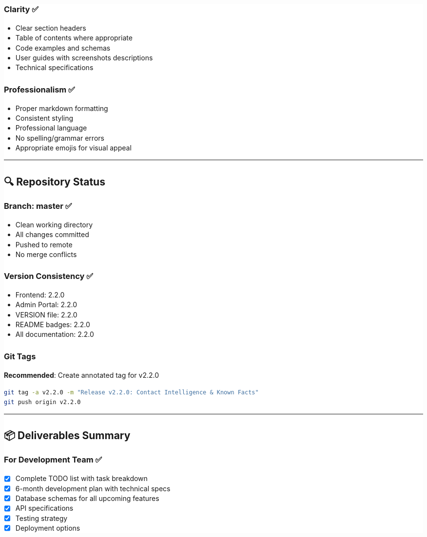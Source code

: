 ### Clarity ✅
- Clear section headers
- Table of contents where appropriate
- Code examples and schemas
- User guides with screenshots descriptions
- Technical specifications

### Professionalism ✅
- Proper markdown formatting
- Consistent styling
- Professional language
- No spelling/grammar errors
- Appropriate emojis for visual appeal

---

## 🔍 **Repository Status**

### Branch: master ✅
- Clean working directory
- All changes committed
- Pushed to remote
- No merge conflicts

### Version Consistency ✅
- Frontend: 2.2.0
- Admin Portal: 2.2.0
- VERSION file: 2.2.0
- README badges: 2.2.0
- All documentation: 2.2.0

### Git Tags
**Recommended**: Create annotated tag for v2.2.0
```bash
git tag -a v2.2.0 -m "Release v2.2.0: Contact Intelligence & Known Facts"
git push origin v2.2.0
```

---

## 📦 **Deliverables Summary**

### For Development Team ✅
- [x] Complete TODO list with task breakdown
- [x] 6-month development plan with technical specs
- [x] Database schemas for all upcoming features
- [x] API specifications
- [x] Testing strategy
- [x] Deployment options
